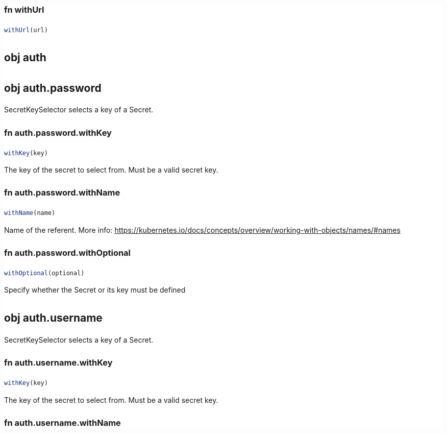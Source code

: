 

### fn withUrl

```ts
withUrl(url)
```



## obj auth



## obj auth.password

SecretKeySelector selects a key of a Secret.

### fn auth.password.withKey

```ts
withKey(key)
```

The key of the secret to select from.  Must be a valid secret key.

### fn auth.password.withName

```ts
withName(name)
```

Name of the referent. More info: https://kubernetes.io/docs/concepts/overview/working-with-objects/names/#names

### fn auth.password.withOptional

```ts
withOptional(optional)
```

Specify whether the Secret or its key must be defined

## obj auth.username

SecretKeySelector selects a key of a Secret.

### fn auth.username.withKey

```ts
withKey(key)
```

The key of the secret to select from.  Must be a valid secret key.

### fn auth.username.withName
